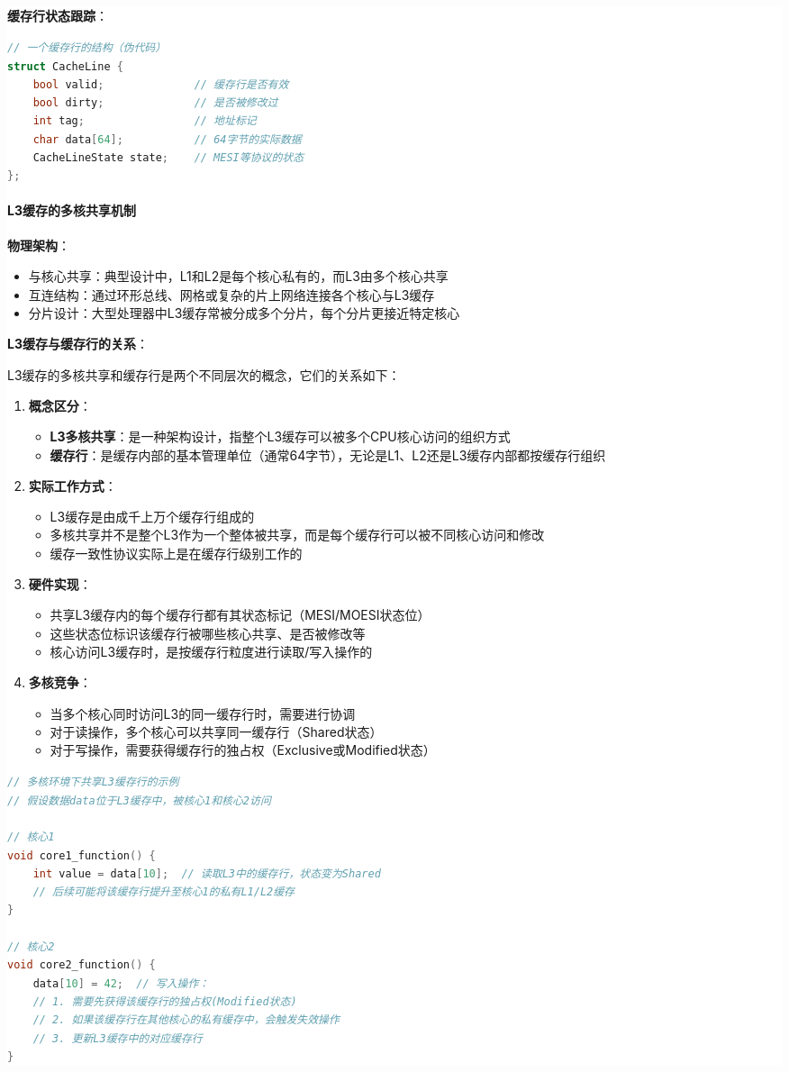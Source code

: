 **缓存行状态跟踪**：
```c++
// 一个缓存行的结构（伪代码）
struct CacheLine {
    bool valid;              // 缓存行是否有效
    bool dirty;              // 是否被修改过
    int tag;                 // 地址标记
    char data[64];           // 64字节的实际数据
    CacheLineState state;    // MESI等协议的状态
};
```

#### L3缓存的多核共享机制

**物理架构**：
- 与核心共享：典型设计中，L1和L2是每个核心私有的，而L3由多个核心共享
- 互连结构：通过环形总线、网格或复杂的片上网络连接各个核心与L3缓存
- 分片设计：大型处理器中L3缓存常被分成多个分片，每个分片更接近特定核心

**L3缓存与缓存行的关系**：

L3缓存的多核共享和缓存行是两个不同层次的概念，它们的关系如下：

1. **概念区分**：
   - **L3多核共享**：是一种架构设计，指整个L3缓存可以被多个CPU核心访问的组织方式
   - **缓存行**：是缓存内部的基本管理单位（通常64字节），无论是L1、L2还是L3缓存内部都按缓存行组织

2. **实际工作方式**：
   - L3缓存是由成千上万个缓存行组成的
   - 多核共享并不是整个L3作为一个整体被共享，而是每个缓存行可以被不同核心访问和修改
   - 缓存一致性协议实际上是在缓存行级别工作的

3. **硬件实现**：
   - 共享L3缓存内的每个缓存行都有其状态标记（MESI/MOESI状态位）
   - 这些状态位标识该缓存行被哪些核心共享、是否被修改等
   - 核心访问L3缓存时，是按缓存行粒度进行读取/写入操作的

4. **多核竞争**：
   - 当多个核心同时访问L3的同一缓存行时，需要进行协调
   - 对于读操作，多个核心可以共享同一缓存行（Shared状态）
   - 对于写操作，需要获得缓存行的独占权（Exclusive或Modified状态）

```c++
// 多核环境下共享L3缓存行的示例
// 假设数据data位于L3缓存中，被核心1和核心2访问

// 核心1
void core1_function() {
    int value = data[10];  // 读取L3中的缓存行，状态变为Shared
    // 后续可能将该缓存行提升至核心1的私有L1/L2缓存
}

// 核心2
void core2_function() {
    data[10] = 42;  // 写入操作：
    // 1. 需要先获得该缓存行的独占权(Modified状态)
    // 2. 如果该缓存行在其他核心的私有缓存中，会触发失效操作
    // 3. 更新L3缓存中的对应缓存行
}
```
